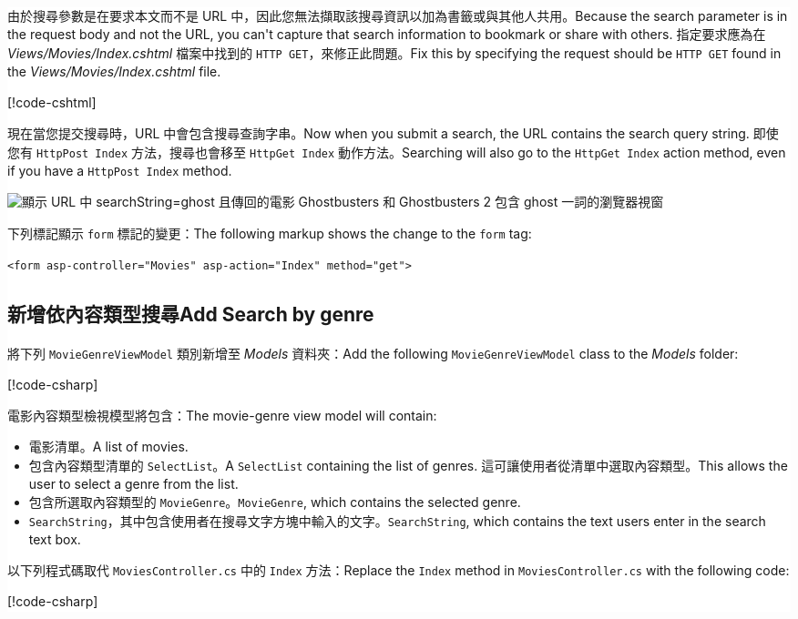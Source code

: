 <span data-ttu-id="76d7d-154">由於搜尋參數是在要求本文而不是 URL 中，因此您無法擷取該搜尋資訊以加為書籤或與其他人共用。</span><span class="sxs-lookup"><span data-stu-id="76d7d-154">Because the search parameter is in the request body and not the URL, you can't capture that search information to bookmark or share with others.</span></span> <span data-ttu-id="76d7d-155">指定要求應為在 *Views/Movies/Index.cshtml* 檔案中找到的 `HTTP GET`，來修正此問題。</span><span class="sxs-lookup"><span data-stu-id="76d7d-155">Fix this by specifying the request should be `HTTP GET` found in the *Views/Movies/Index.cshtml* file.</span></span>

[!code-cshtml[](~/tutorials/first-mvc-app/start-mvc/sample/MvcMovie22/Views/Movies/IndexGet.cshtml?highlight=12&range=1-23)]

<span data-ttu-id="76d7d-156">現在當您提交搜尋時，URL 中會包含搜尋查詢字串。</span><span class="sxs-lookup"><span data-stu-id="76d7d-156">Now when you submit a search, the URL contains the search query string.</span></span> <span data-ttu-id="76d7d-157">即使您有 `HttpPost Index` 方法，搜尋也會移至 `HttpGet Index` 動作方法。</span><span class="sxs-lookup"><span data-stu-id="76d7d-157">Searching will also go to the `HttpGet Index` action method, even if you have a `HttpPost Index` method.</span></span>

![顯示 URL 中 searchString=ghost 且傳回的電影 Ghostbusters 和 Ghostbusters 2 包含 ghost 一詞的瀏覽器視窗](~/tutorials/first-mvc-app/search/_static/search_get.png)

<span data-ttu-id="76d7d-159">下列標記顯示 `form` 標記的變更：</span><span class="sxs-lookup"><span data-stu-id="76d7d-159">The following markup shows the change to the `form` tag:</span></span>

```cshtml
<form asp-controller="Movies" asp-action="Index" method="get">
```

## <a name="add-search-by-genre"></a><span data-ttu-id="76d7d-160">新增依內容類型搜尋</span><span class="sxs-lookup"><span data-stu-id="76d7d-160">Add Search by genre</span></span>

<span data-ttu-id="76d7d-161">將下列 `MovieGenreViewModel` 類別新增至 *Models* 資料夾：</span><span class="sxs-lookup"><span data-stu-id="76d7d-161">Add the following `MovieGenreViewModel` class to the *Models* folder:</span></span>

[!code-csharp[](~/tutorials/first-mvc-app/start-mvc/sample/MvcMovie/Models/MovieGenreViewModel.cs)]

<span data-ttu-id="76d7d-162">電影內容類型檢視模型將包含：</span><span class="sxs-lookup"><span data-stu-id="76d7d-162">The movie-genre view model will contain:</span></span>

* <span data-ttu-id="76d7d-163">電影清單。</span><span class="sxs-lookup"><span data-stu-id="76d7d-163">A list of movies.</span></span>
* <span data-ttu-id="76d7d-164">包含內容類型清單的 `SelectList`。</span><span class="sxs-lookup"><span data-stu-id="76d7d-164">A `SelectList` containing the list of genres.</span></span> <span data-ttu-id="76d7d-165">這可讓使用者從清單中選取內容類型。</span><span class="sxs-lookup"><span data-stu-id="76d7d-165">This allows the user to select a genre from the list.</span></span>
* <span data-ttu-id="76d7d-166">包含所選取內容類型的 `MovieGenre`。</span><span class="sxs-lookup"><span data-stu-id="76d7d-166">`MovieGenre`, which contains the selected genre.</span></span>
* <span data-ttu-id="76d7d-167">`SearchString`，其中包含使用者在搜尋文字方塊中輸入的文字。</span><span class="sxs-lookup"><span data-stu-id="76d7d-167">`SearchString`, which contains the text users enter in the search text box.</span></span>

<span data-ttu-id="76d7d-168">以下列程式碼取代 `MoviesController.cs` 中的 `Index` 方法：</span><span class="sxs-lookup"><span data-stu-id="76d7d-168">Replace the `Index` method in `MoviesController.cs` with the following code:</span></span>

[!code-csharp[](~/tutorials/first-mvc-app/start-mvc/sample/MvcMovie22/Controllers/MoviesController.cs?name=snippet_SearchGenre)]
